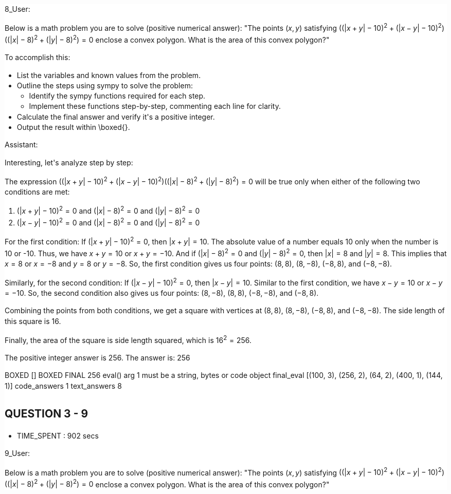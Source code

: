 8_User:

Below is a math problem you are to solve (positive numerical answer):
"The points $\left(x, y\right)$ satisfying $((\vert x + y \vert - 10)^2 + ( \vert x - y \vert - 10)^2)((\vert x \vert - 8)^2 + ( \vert y \vert - 8)^2) = 0$ enclose a convex polygon. What is the area of this convex polygon?"

To accomplish this:
- List the variables and known values from the problem.
- Outline the steps using sympy to solve the problem:
  * Identify the sympy functions required for each step.
  * Implement these functions step-by-step, commenting each line for clarity.
- Calculate the final answer and verify it's a positive integer.
- Output the result within \boxed{}.

Assistant:

Interesting, let's analyze step by step:


The expression $((\vert x + y \vert - 10)^2 + ( \vert x - y \vert - 10)^2)((\vert x \vert - 8)^2 + ( \vert y \vert - 8)^2) = 0$ will be true only when either of the following two conditions are met:
1. $(\vert x + y \vert - 10)^2 = 0$ and $(\vert x \vert - 8)^2 = 0$ and $(\vert y \vert - 8)^2 = 0$
2. $(\vert x - y \vert - 10)^2 = 0$ and $(\vert x \vert - 8)^2 = 0$ and $(\vert y \vert - 8)^2 = 0$

For the first condition:
If $(\vert x + y \vert - 10)^2 = 0$, then $\vert x + y \vert = 10$. The absolute value of a number equals 10 only when the number is 10 or -10. Thus, we have $x + y = 10$ or $x + y = -10$.
And if $(\vert x \vert - 8)^2 = 0$ and $(\vert y \vert - 8)^2 = 0$, then $\vert x \vert = 8$ and $\vert y \vert = 8$. This implies that $x = 8$ or $x = -8$ and $y = 8$ or $y = -8$.
So, the first condition gives us four points: $(8, 8)$, $(8, -8)$, $(-8, 8)$, and $(-8, -8)$.

Similarly, for the second condition:
If $(\vert x - y \vert - 10)^2 = 0$, then $\vert x - y \vert = 10$. Similar to the first condition, we have $x - y = 10$ or $x - y = -10$.
So, the second condition also gives us four points: $(8, -8)$, $(8, 8)$, $(-8, -8)$, and $(-8, 8)$.

Combining the points from both conditions, we get a square with vertices at $(8, 8)$, $(8, -8)$, $(-8, 8)$, and $(-8, -8)$. The side length of this square is 16.

Finally, the area of the square is side length squared, which is $16^2 = 256$.

The positive integer answer is 256. The answer is: $256$

BOXED []
BOXED FINAL 256
eval() arg 1 must be a string, bytes or code object final_eval
[(100, 3), (256, 2), (64, 2), (400, 1), (144, 1)]
code_answers 1 text_answers 8



## QUESTION 3 - 9 
- TIME_SPENT : 902 secs

9_User:

Below is a math problem you are to solve (positive numerical answer):
"The points $\left(x, y\right)$ satisfying $((\vert x + y \vert - 10)^2 + ( \vert x - y \vert - 10)^2)((\vert x \vert - 8)^2 + ( \vert y \vert - 8)^2) = 0$ enclose a convex polygon. What is the area of this convex polygon?"
